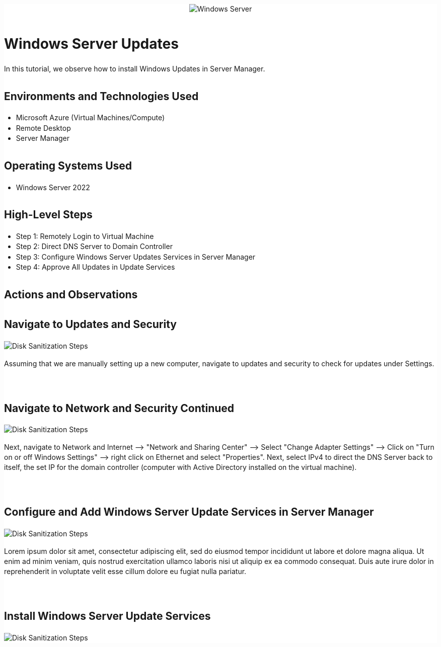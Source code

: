 <p align="center">
<img src="https://imgur.com/miSFMq7.png" alt="Windows Server"/>
</p>

<h1>Windows Server Updates</h1>
In this tutorial, we observe how to install Windows Updates in Server Manager. <br />

<h2>Environments and Technologies Used</h2>

- Microsoft Azure (Virtual Machines/Compute)
- Remote Desktop
- Server Manager

<h2>Operating Systems Used </h2>

- Windows Server 2022

<h2>High-Level Steps</h2>

- Step 1: Remotely Login to Virtual Machine
- Step 2: Direct DNS Server to Domain Controller
- Step 3: Configure Windows Server Updates Services in Server Manager
- Step 4: Approve All Updates in Update Services

<h2>Actions and Observations</h2>

<h2>Navigate to Updates and Security</h2>
<p>
<img src="https://imgur.com/NfsAACS.png" height="80%" width="80%" alt="Disk Sanitization Steps"/>
</p>
<p>
Assuming that we are manually setting up a new computer, navigate to updates and security to check for updates under Settings.
</p>
<br />
<h2>Navigate to Network and Security Continued</h2>
<p>
<img src="https://imgur.com/vwdPYL8.png" height="80%" width="80%" alt="Disk Sanitization Steps"/>
</p>
<p>
Next, navigate to Network and Internet --> "Network and Sharing Center" --> Select "Change Adapter Settings" --> Click on "Turn on or off Windows Settings" --> right click on Ethernet and select "Properties". Next, select IPv4 to direct the DNS Server back to itself, the set IP for the domain controller (computer with Active Directory installed on the virtual machine).
</p>
<br />
<h2>Configure and Add Windows Server Update Services in Server Manager</h2>
<p>
<img src="https://imgur.com/cBNWihb.png" height="80%" width="80%" alt="Disk Sanitization Steps"/>
</p>
<p>
Lorem ipsum dolor sit amet, consectetur adipiscing elit, sed do eiusmod tempor incididunt ut labore et dolore magna aliqua. Ut enim ad minim veniam, quis nostrud exercitation ullamco laboris nisi ut aliquip ex ea commodo consequat. Duis aute irure dolor in reprehenderit in voluptate velit esse cillum dolore eu fugiat nulla pariatur.
</p>
<br />
<h2>Install Windows Server Update Services</h2>
<p>
<img src="https://imgur.com/Pl3R09W.png" height="80%" width="80%" alt="Disk Sanitization Steps"/>
</p>
<p>